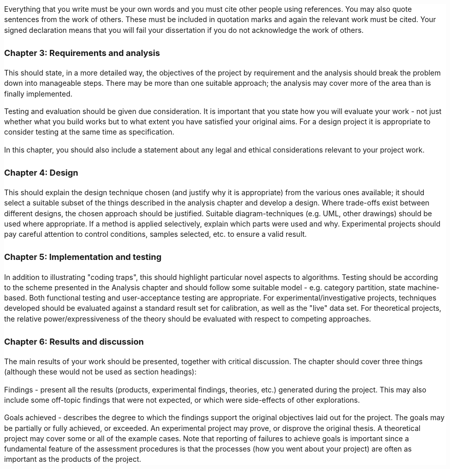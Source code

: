 Everything that you write must be your own words and you must cite other people using references. You may also quote sentences from the work of others. These must be included in quotation marks and again the relevant work must be cited. Your signed declaration means that you will fail your dissertation if you do not acknowledge the work of others.



### Chapter 3: Requirements and analysis

This should state, in a more detailed way, the objectives of the project by requirement and the analysis should break the problem down into manageable steps. There may be more than one suitable approach; the analysis may cover more of the area than is finally implemented.

Testing and evaluation should be given due consideration. It is important that you state how you will evaluate your work - not just whether what you build works but to what extent you have satisfied your original aims. For a design project it is appropriate to consider testing at the same time as specification.

In this chapter, you should also include a statement about any legal and ethical considerations relevant to your project work.



### Chapter 4: Design

This should explain the design technique chosen (and justify why it is appropriate) from the various ones available; it should select a suitable subset of the things described in the analysis chapter and develop a design. Where trade-offs exist between different designs, the chosen approach should be justified. Suitable diagram-techniques (e.g. UML, other drawings) should be used where appropriate. If a method is applied selectively, explain which parts were used and why. Experimental projects should pay careful attention to control conditions, samples selected, etc. to ensure a valid result.


### Chapter 5: Implementation and testing

In addition to illustrating "coding traps", this should highlight particular novel aspects to algorithms. Testing should be according to the scheme presented in the Analysis chapter and should follow some suitable model - e.g. category partition, state machine-based. Both functional testing and user-acceptance testing are appropriate. For experimental/investigative projects, techniques developed should be evaluated against a standard result set for calibration, as well as the "live" data set. For theoretical projects, the relative power/expressiveness of the theory should be evaluated with respect to competing approaches.


### Chapter 6: Results and discussion

The main results of your work should be presented, together with critical discussion. The chapter should cover three things (although these would not be used as section headings):

Findings - present all the results (products, experimental findings, theories, etc.) generated during the project. This may also include some off-topic findings that were not expected, or which were side-effects of other explorations.

Goals achieved - describes the degree to which the findings support the original objectives laid out for the project. The goals may be partially or fully achieved, or exceeded. An experimental project may prove, or disprove the original thesis. A theoretical project may cover some or all of the example cases. Note that reporting of failures to achieve goals is important since a fundamental feature of the assessment procedures is that the processes (how you went about your project) are often as important as the products of the project.
